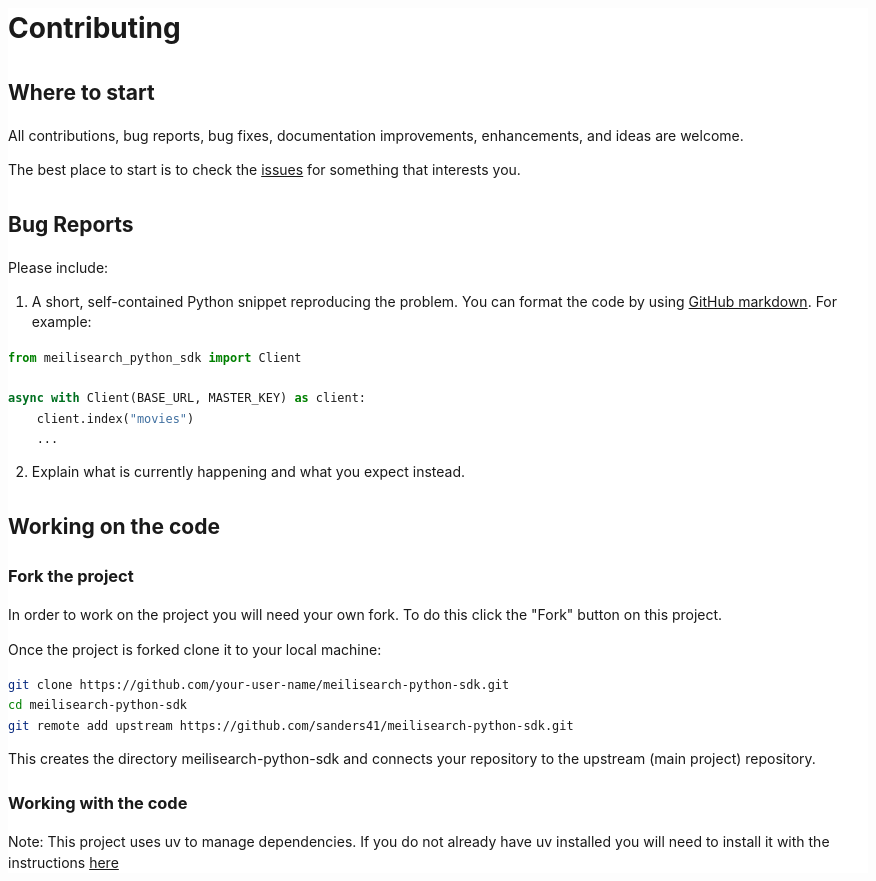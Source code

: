 # Contributing

## Where to start

All contributions, bug reports, bug fixes, documentation improvements, enhancements, and ideas are
welcome.

The best place to start is to check the
[issues](https://github.com/sanders41/meilisearch-python-sdk/issues) for something that interests you.

## Bug Reports

Please include:

1. A short, self-contained Python snippet reproducing the problem. You can format the code by using
   [GitHub markdown](https://docs.github.com/en/free-pro-team@latest/github/writing-on-github).
   For example:

```py
from meilisearch_python_sdk import Client

async with Client(BASE_URL, MASTER_KEY) as client:
    client.index("movies")
    ...
```

2. Explain what is currently happening and what you expect instead.

## Working on the code

### Fork the project

In order to work on the project you will need your own fork. To do this click the "Fork" button on
this project.

Once the project is forked clone it to your local machine:

```sh
git clone https://github.com/your-user-name/meilisearch-python-sdk.git
cd meilisearch-python-sdk
git remote add upstream https://github.com/sanders41/meilisearch-python-sdk.git
```

This creates the directory meilisearch-python-sdk and connects your repository to the upstream
(main project) repository.

### Working with the code

Note: This project uses uv to manage dependencies. If you do not already have uv installed you will
need to install it with the instructions [here](https://docs.astral.sh/uv/getting-started/installation/)
